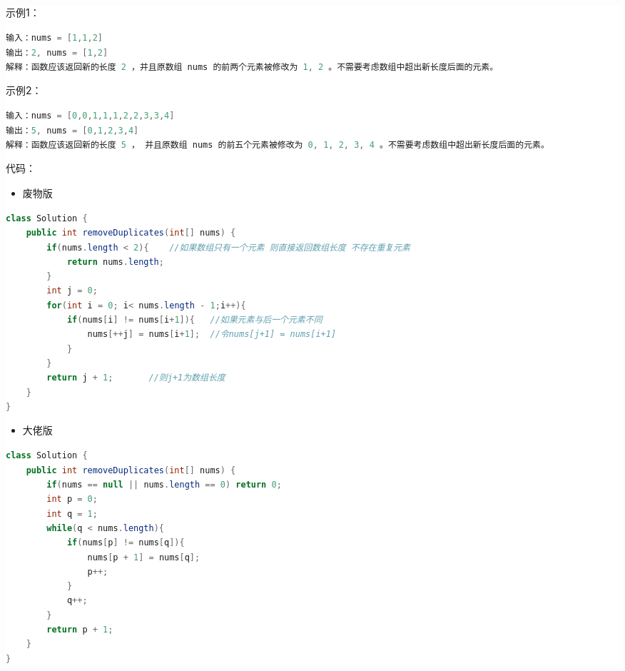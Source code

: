 示例1：

```java
输入：nums = [1,1,2]
输出：2, nums = [1,2]
解释：函数应该返回新的长度 2 ，并且原数组 nums 的前两个元素被修改为 1, 2 。不需要考虑数组中超出新长度后面的元素。
```

示例2：

```java
输入：nums = [0,0,1,1,1,2,2,3,3,4]
输出：5, nums = [0,1,2,3,4]
解释：函数应该返回新的长度 5 ， 并且原数组 nums 的前五个元素被修改为 0, 1, 2, 3, 4 。不需要考虑数组中超出新长度后面的元素。
```

代码：

* 废物版

```java
class Solution {
    public int removeDuplicates(int[] nums) {
        if(nums.length < 2){	//如果数组只有一个元素 则直接返回数组长度 不存在重复元素
            return nums.length;
        }
        int j = 0;
        for(int i = 0; i< nums.length - 1;i++){
            if(nums[i] != nums[i+1]){	//如果元素与后一个元素不同
                nums[++j] = nums[i+1];	//令nums[j+1] = nums[i+1]
            }
        }
        return j + 1;		//则j+1为数组长度
    }
}
```

* 大佬版

```java
class Solution {
    public int removeDuplicates(int[] nums) {
        if(nums == null || nums.length == 0) return 0;
        int p = 0;
        int q = 1;
        while(q < nums.length){
            if(nums[p] != nums[q]){
                nums[p + 1] = nums[q];
                p++;
            }
            q++;
        }
        return p + 1;
    }
}
```
